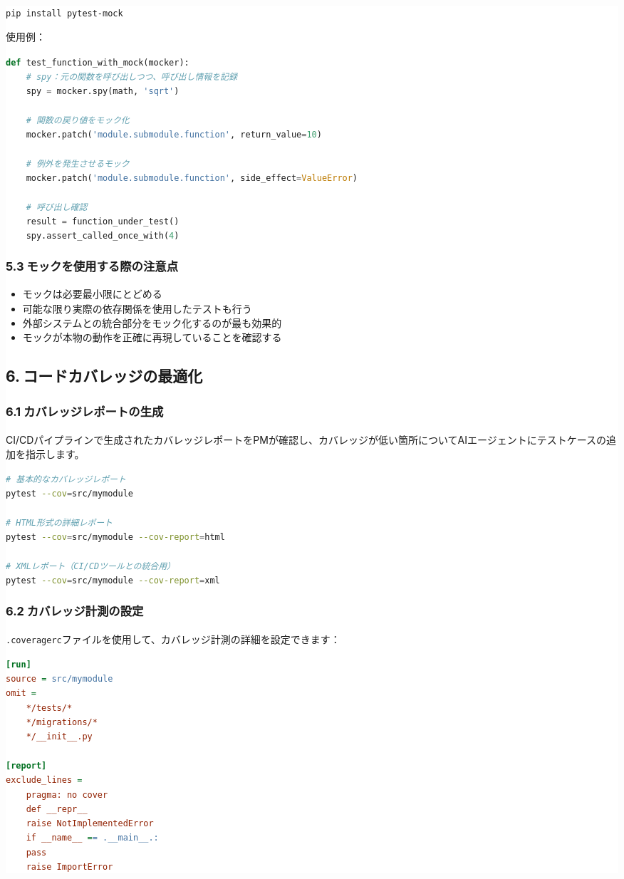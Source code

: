 ```bash
pip install pytest-mock
```

使用例：
```python
def test_function_with_mock(mocker):
    # spy：元の関数を呼び出しつつ、呼び出し情報を記録
    spy = mocker.spy(math, 'sqrt')
    
    # 関数の戻り値をモック化
    mocker.patch('module.submodule.function', return_value=10)
    
    # 例外を発生させるモック
    mocker.patch('module.submodule.function', side_effect=ValueError)
    
    # 呼び出し確認
    result = function_under_test()
    spy.assert_called_once_with(4)
```

### 5.3 モックを使用する際の注意点

- モックは必要最小限にとどめる
- 可能な限り実際の依存関係を使用したテストも行う
- 外部システムとの統合部分をモック化するのが最も効果的
- モックが本物の動作を正確に再現していることを確認する

## 6. コードカバレッジの最適化

### 6.1 カバレッジレポートの生成

CI/CDパイプラインで生成されたカバレッジレポートをPMが確認し、カバレッジが低い箇所についてAIエージェントにテストケースの追加を指示します。

```bash
# 基本的なカバレッジレポート
pytest --cov=src/mymodule

# HTML形式の詳細レポート
pytest --cov=src/mymodule --cov-report=html

# XMLレポート（CI/CDツールとの統合用）
pytest --cov=src/mymodule --cov-report=xml
```

### 6.2 カバレッジ計測の設定

`.coveragerc`ファイルを使用して、カバレッジ計測の詳細を設定できます：

```ini
[run]
source = src/mymodule
omit =
    */tests/*
    */migrations/*
    */__init__.py

[report]
exclude_lines =
    pragma: no cover
    def __repr__
    raise NotImplementedError
    if __name__ == .__main__.:
    pass
    raise ImportError
```
